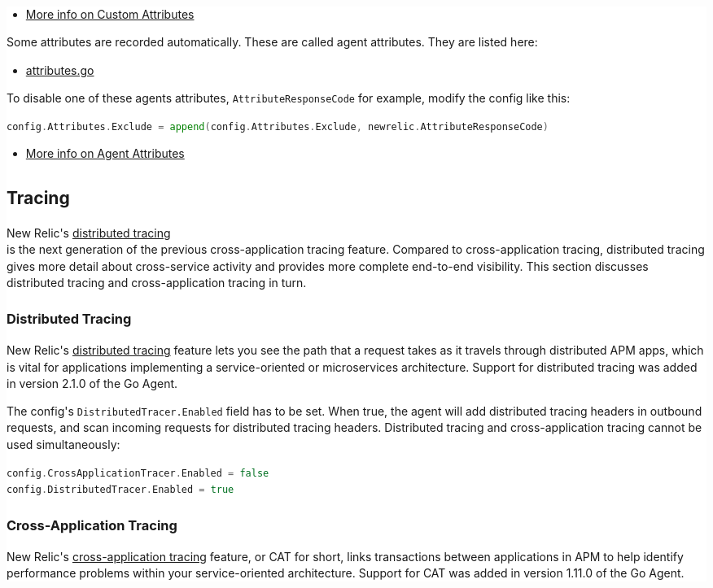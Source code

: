 * [More info on Custom Attributes](https://docs.newrelic.com/docs/insights/new-relic-insights/decorating-events/insights-custom-attributes)

Some attributes are recorded automatically.  These are called agent attributes.
They are listed here:

* [attributes.go](attributes.go)

To disable one of these agents attributes, `AttributeResponseCode` for
example, modify the config like this:

```go
config.Attributes.Exclude = append(config.Attributes.Exclude, newrelic.AttributeResponseCode)
```

* [More info on Agent Attributes](https://docs.newrelic.com/docs/agents/manage-apm-agents/agent-metrics/agent-attributes)

## Tracing

New Relic's [distributed
tracing](https://docs.newrelic.com/docs/apm/distributed-tracing/getting-started/introduction-distributed-tracing)  
is the next generation of the previous cross-application tracing feature. Compared to
cross-application tracing, distributed tracing gives more detail about cross-service activity and provides more
complete end-to-end visibility.  This section discusses distributed tracing and cross-application tracing in turn.

### Distributed Tracing

New Relic's [distributed
tracing](https://docs.newrelic.com/docs/apm/distributed-tracing/getting-started/introduction-distributed-tracing)
feature lets you see the path that a request takes as it travels through distributed APM
apps, which is vital for applications implementing a service-oriented or
microservices architecture. Support for distributed tracing was added in
version 2.1.0 of the Go Agent.

The config's `DistributedTracer.Enabled` field has to be set. When true, the
agent will add distributed tracing headers in outbound requests, and scan
incoming requests for distributed tracing headers. Distributed tracing and
cross-application tracing cannot be used simultaneously:

```go
config.CrossApplicationTracer.Enabled = false
config.DistributedTracer.Enabled = true
```

### Cross-Application Tracing

New Relic's
[cross-application tracing](https://docs.newrelic.com/docs/apm/transactions/cross-application-traces/introduction-cross-application-traces)
feature, or CAT for short, links transactions between applications in APM to
help identify performance problems within your service-oriented architecture.
Support for CAT was added in version 1.11.0 of the Go Agent.
